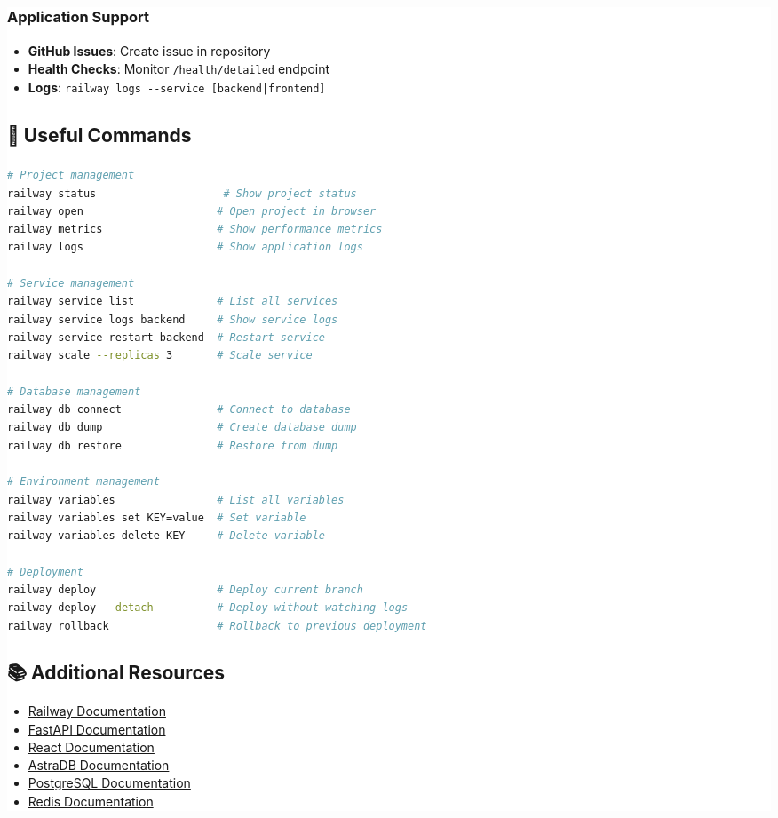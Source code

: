 ### Application Support
- **GitHub Issues**: Create issue in repository
- **Health Checks**: Monitor `/health/detailed` endpoint
- **Logs**: `railway logs --service [backend|frontend]`

## 🔗 Useful Commands

```bash
# Project management
railway status                    # Show project status
railway open                     # Open project in browser
railway metrics                  # Show performance metrics
railway logs                     # Show application logs

# Service management
railway service list             # List all services
railway service logs backend     # Show service logs
railway service restart backend  # Restart service
railway scale --replicas 3       # Scale service

# Database management
railway db connect               # Connect to database
railway db dump                  # Create database dump
railway db restore               # Restore from dump

# Environment management
railway variables                # List all variables
railway variables set KEY=value  # Set variable
railway variables delete KEY     # Delete variable

# Deployment
railway deploy                   # Deploy current branch
railway deploy --detach          # Deploy without watching logs
railway rollback                 # Rollback to previous deployment
```

## 📚 Additional Resources

- [Railway Documentation](https://docs.railway.app)
- [FastAPI Documentation](https://fastapi.tiangolo.com)
- [React Documentation](https://react.dev)
- [AstraDB Documentation](https://docs.datastax.com/en/astra/home/astra.html)
- [PostgreSQL Documentation](https://www.postgresql.org/docs/)
- [Redis Documentation](https://redis.io/documentation)